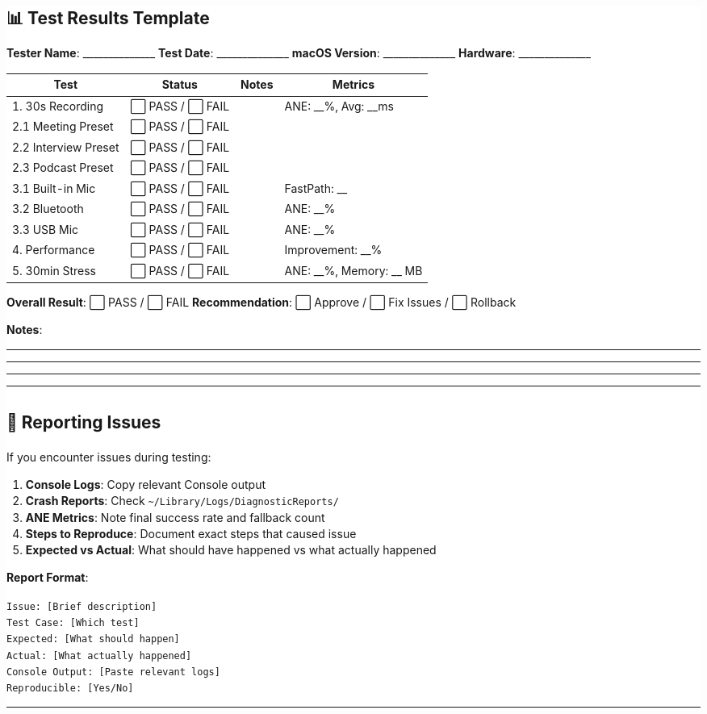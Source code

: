 ## 📊 Test Results Template

**Tester Name**: ______________
**Test Date**: ______________
**macOS Version**: ______________
**Hardware**: ______________

| Test | Status | Notes | Metrics |
|------|--------|-------|---------|
| 1. 30s Recording | ⬜ PASS / ⬜ FAIL | | ANE: __%, Avg: __ms |
| 2.1 Meeting Preset | ⬜ PASS / ⬜ FAIL | | |
| 2.2 Interview Preset | ⬜ PASS / ⬜ FAIL | | |
| 2.3 Podcast Preset | ⬜ PASS / ⬜ FAIL | | |
| 3.1 Built-in Mic | ⬜ PASS / ⬜ FAIL | | FastPath: __ |
| 3.2 Bluetooth | ⬜ PASS / ⬜ FAIL | | ANE: __% |
| 3.3 USB Mic | ⬜ PASS / ⬜ FAIL | | ANE: __% |
| 4. Performance | ⬜ PASS / ⬜ FAIL | | Improvement: __% |
| 5. 30min Stress | ⬜ PASS / ⬜ FAIL | | ANE: __%, Memory: __ MB |

**Overall Result**: ⬜ PASS / ⬜ FAIL
**Recommendation**: ⬜ Approve / ⬜ Fix Issues / ⬜ Rollback

**Notes**:
_____________________________________________________
_____________________________________________________
_____________________________________________________

---

## 📝 Reporting Issues

If you encounter issues during testing:

1. **Console Logs**: Copy relevant Console output
2. **Crash Reports**: Check `~/Library/Logs/DiagnosticReports/`
3. **ANE Metrics**: Note final success rate and fallback count
4. **Steps to Reproduce**: Document exact steps that caused issue
5. **Expected vs Actual**: What should have happened vs what actually happened

**Report Format**:
```
Issue: [Brief description]
Test Case: [Which test]
Expected: [What should happen]
Actual: [What actually happened]
Console Output: [Paste relevant logs]
Reproducible: [Yes/No]
```

---